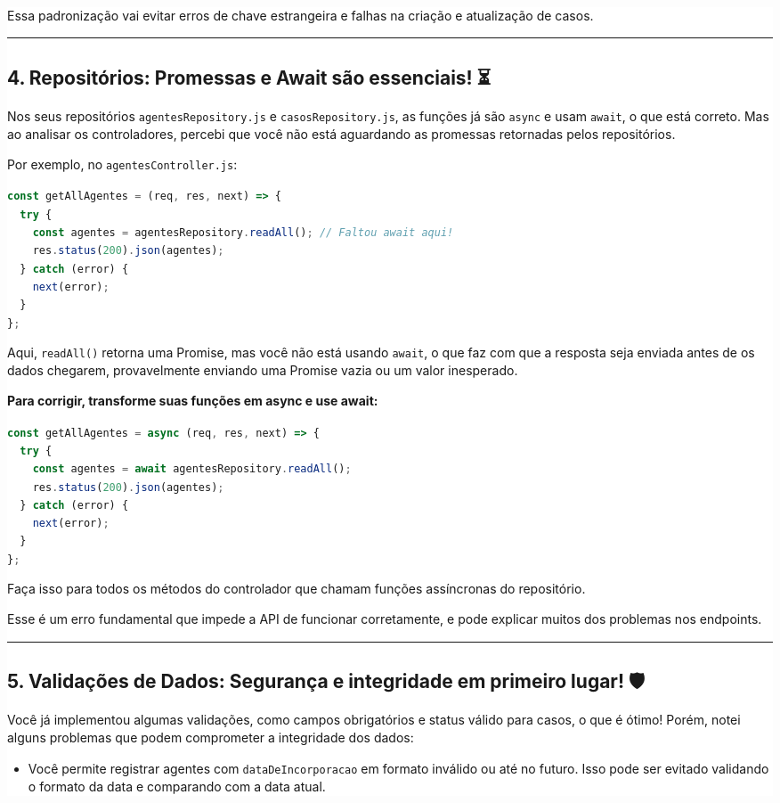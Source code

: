 Essa padronização vai evitar erros de chave estrangeira e falhas na criação e atualização de casos.

---

## 4. Repositórios: Promessas e Await são essenciais! ⏳

Nos seus repositórios `agentesRepository.js` e `casosRepository.js`, as funções já são `async` e usam `await`, o que está correto. Mas ao analisar os controladores, percebi que você não está aguardando as promessas retornadas pelos repositórios.

Por exemplo, no `agentesController.js`:

```js
const getAllAgentes = (req, res, next) => {
  try {
    const agentes = agentesRepository.readAll(); // Faltou await aqui!
    res.status(200).json(agentes);
  } catch (error) {
    next(error);
  }
};
```

Aqui, `readAll()` retorna uma Promise, mas você não está usando `await`, o que faz com que a resposta seja enviada antes de os dados chegarem, provavelmente enviando uma Promise vazia ou um valor inesperado.

**Para corrigir, transforme suas funções em async e use await:**

```js
const getAllAgentes = async (req, res, next) => {
  try {
    const agentes = await agentesRepository.readAll();
    res.status(200).json(agentes);
  } catch (error) {
    next(error);
  }
};
```

Faça isso para todos os métodos do controlador que chamam funções assíncronas do repositório.

Esse é um erro fundamental que impede a API de funcionar corretamente, e pode explicar muitos dos problemas nos endpoints.

---

## 5. Validações de Dados: Segurança e integridade em primeiro lugar! 🛡️

Você já implementou algumas validações, como campos obrigatórios e status válido para casos, o que é ótimo! Porém, notei alguns problemas que podem comprometer a integridade dos dados:

- Você permite registrar agentes com `dataDeIncorporacao` em formato inválido ou até no futuro. Isso pode ser evitado validando o formato da data e comparando com a data atual.

